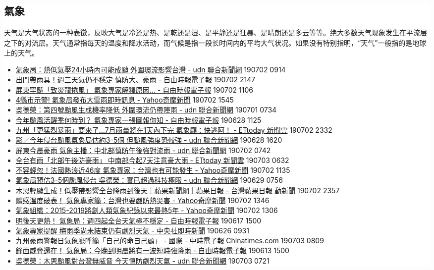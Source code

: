 ## 氣象

天气是大气状态的一种表徵，反映大气是冷还是热、是乾还是湿、是平静还是狂暴、是晴朗还是多云等等。绝大多数天气现象发生在平流层之下的对流层。天气通常指每天的温度和降水活动，而气候是指一段长时间内的平均大气状况。如果没有特别指明，“天气”一般指的是地球上的天气。
- [氣象局：熱低氣壓24小時內可能成颱 外圍環流影響台灣 - udn 聯合新聞網](https://udn.com/news/story/7266/3904332 "氣象局：熱低氣壓24小時內可能成颱 外圍環流影響台灣 - udn 聯合新聞網") 190702 0914
- [出門帶雨具！週三天氣仍不穩定 慎防大、豪雨 - 自由時報電子報](https://news.ltn.com.tw/news/life/breakingnews/2840660 "出門帶雨具！週三天氣仍不穩定 慎防大、豪雨 - 自由時報電子報") 190702 2147
- [屏東罕颳「致災龍捲風」 氣象專家解釋原因... - 自由時報電子報](https://news.ltn.com.tw/news/life/breakingnews/2839807 "屏東罕颳「致災龍捲風」 氣象專家解釋原因... - 自由時報電子報") 190702 1106
- [4縣市示警! 氣象局發布大雷雨即時訊息 - Yahoo奇摩新聞](https://tw.news.yahoo.com/4%E7%B8%A3%E5%B8%82%E7%A4%BA%E8%AD%A6-%E6%B0%A3%E8%B1%A1%E5%B1%80%E7%99%BC%E5%B8%83%E5%A4%A7%E9%9B%B7%E9%9B%A8%E5%8D%B3%E6%99%82%E8%A8%8A%E6%81%AF-074500558.html "4縣市示警! 氣象局發布大雷雨即時訊息 - Yahoo奇摩新聞") 190702 1545
- [吳德榮：第四號颱風生成機率降低 外圍環流仍帶陣雨 - udn 聯合新聞網](https://udn.com/news/story/7266/3902220 "吳德榮：第四號颱風生成機率降低 外圍環流仍帶陣雨 - udn 聯合新聞網") 190701 0734
- [今年颱風活躍季何時到？ 氣象專家一張圖報你知 - 自由時報電子報](https://news.ltn.com.tw/news/life/breakingnews/2836186 "今年颱風活躍季何時到？ 氣象專家一張圖報你知 - 自由時報電子報") 190628 1125
- [九州「更猛烈暴雨」要來了…7月雨量將在1天內下完 氣象廳：快逃阿！ - ETtoday 新聞雲](https://www.ettoday.net/news/20190702/1480670.htm "九州「更猛烈暴雨」要來了…7月雨量將在1天內下完 氣象廳：快逃阿！ - ETtoday 新聞雲") 190702 2332
- [影／今年侵台颱風氣象局估約3-5個 但颱風強度恐較強 - udn 聯合新聞網](https://udn.com/news/story/7266/3898250 "影／今年侵台颱風氣象局估約3-5個 但颱風強度恐較強 - udn 聯合新聞網") 190628 1620
- [屏東今晨豪雨 氣象主播：中北部慎防午後強對流雨 - udn 聯合新聞網](https://udn.com/news/story/7266/3904279 "屏東今晨豪雨 氣象主播：中北部慎防午後強對流雨 - udn 聯合新聞網") 190702 0742
- [全台有雨「北部午後防豪雨」 中南部今起7天注意豪大雨 - ETtoday 新聞雲](https://www.ettoday.net/news/20190703/1480735.htm "全台有雨「北部午後防豪雨」 中南部今起7天注意豪大雨 - ETtoday 新聞雲") 190703 0632
- [不容輕忽！法國熱浪近46度 氣象專家：台灣也有可能發生 - Yahoo奇摩新聞](https://tw.news.yahoo.com/%E4%B8%8D%E5%AE%B9%E8%BC%95%E5%BF%BD-%E6%B3%95%E5%9C%8B%E7%86%B1%E6%B5%AA%E8%BF%9146%E5%BA%A6-%E6%B0%A3%E8%B1%A1%E5%B0%88%E5%AE%B6-%E5%8F%B0%E7%81%A3%E4%B9%9F%E6%9C%89%E5%8F%AF%E8%83%BD%E7%99%BC%E7%94%9F-033509738.html "不容輕忽！法國熱浪近46度 氣象專家：台灣也有可能發生 - Yahoo奇摩新聞") 190702 1135
- [氣象局預估3-5個颱風侵台 吳德榮：實已超過科技極限 - udn 聯合新聞網](https://udn.com/news/story/7266/3899237 "氣象局預估3-5個颱風侵台 吳德榮：實已超過科技極限 - udn 聯合新聞網") 190629 0756
- [木恩輕颱生成！低壓帶影響全台降雨到後天｜蘋果新聞網｜蘋果日報 - 台灣蘋果日報 動新聞](https://tw.appledaily.com/new/realtime/20190702/1593153/ "木恩輕颱生成！低壓帶影響全台降雨到後天｜蘋果新聞網｜蘋果日報 - 台灣蘋果日報 動新聞") 190702 2357
- [體感溫度破表！ 氣象專家籲：台灣也要嚴防熱災害 - Yahoo奇摩新聞](https://tw.news.yahoo.com/%E9%AB%94%E6%84%9F%E6%BA%AB%E5%BA%A6%E7%A0%B4%E8%A1%A8-%E6%B0%A3%E8%B1%A1%E5%B0%88%E5%AE%B6%E7%B1%B2-%E5%8F%B0%E7%81%A3%E4%B9%9F%E8%A6%81%E5%9A%B4%E9%98%B2%E7%86%B1%E7%81%BD%E5%AE%B3-054614582.html "體感溫度破表！ 氣象專家籲：台灣也要嚴防熱災害 - Yahoo奇摩新聞") 190702 1346
- [氣象組織：2015-2019將創人類氣象紀錄以來最熱5年 - Yahoo奇摩新聞](https://tw.news.yahoo.com/%E6%B0%A3%E8%B1%A1%E7%B5%84%E7%B9%94-2015-2019%E5%B0%87%E5%89%B5%E4%BA%BA%E9%A1%9E%E6%B0%A3%E8%B1%A1%E7%B4%80%E9%8C%84%E4%BB%A5%E4%BE%86%E6%9C%80%E7%86%B15%E5%B9%B4-050638595.html "氣象組織：2015-2019將創人類氣象紀錄以來最熱5年 - Yahoo奇摩新聞") 190702 1306
- [明後天更熱！ 氣象局：週四起全台天氣極不穩定 - 自由時報電子報](https://news.ltn.com.tw/news/life/breakingnews/2825277 "明後天更熱！ 氣象局：週四起全台天氣極不穩定 - 自由時報電子報") 190617 1500
- [氣象專家提醒 梅雨季尚未結束仍有劇烈天氣 - 中央社即時新聞](https://www.cna.com.tw/news/firstnews/201906260027.aspx "氣象專家提醒 梅雨季尚未結束仍有劇烈天氣 - 中央社即時新聞") 190626 0931
- [九州豪雨警報日氣象廳呼籲「自己的命自己顧」 - 國際 - 中時電子報 Chinatimes.com](https://www.chinatimes.com/realtimenews/20190703001175-260408 "九州豪雨警報日氣象廳呼籲「自己的命自己顧」 - 國際 - 中時電子報 Chinatimes.com") 190703 0809
- [鋒面威脅還在！ 氣象局：今晚到明晨將有一波短時強降雨 - 自由時報電子報](https://news.ltn.com.tw/news/life/breakingnews/2821579 "鋒面威脅還在！ 氣象局：今晚到明晨將有一波短時強降雨 - 自由時報電子報") 190613 1500
- [吳德榮：木恩颱風對台灣無威脅 今天慎防劇烈天氣 - udn 聯合新聞網](https://udn.com/news/story/7266/3906435 "吳德榮：木恩颱風對台灣無威脅 今天慎防劇烈天氣 - udn 聯合新聞網") 190703 0721

